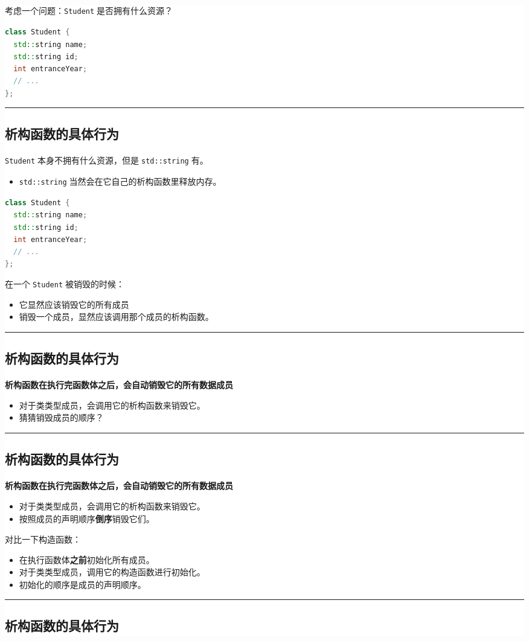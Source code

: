 考虑一个问题：`Student` 是否拥有什么资源？

```cpp
class Student {
  std::string name;
  std::string id;
  int entranceYear;
  // ...
};
```

---

## 析构函数的具体行为

`Student` 本身不拥有什么资源，但是 `std::string` 有。
- `std::string` 当然会在它自己的析构函数里释放内存。

```cpp
class Student {
  std::string name;
  std::string id;
  int entranceYear;
  // ...
};
```

在一个 `Student` 被销毁的时候：
- 它显然应该销毁它的所有成员
- 销毁一个成员，显然应该调用那个成员的析构函数。

---

## 析构函数的具体行为

**析构函数在执行完函数体之后，会自动销毁它的所有数据成员**
- 对于类类型成员，会调用它的析构函数来销毁它。
- 猜猜销毁成员的顺序？

---

## 析构函数的具体行为

**析构函数在执行完函数体之后，会自动销毁它的所有数据成员**
- 对于类类型成员，会调用它的析构函数来销毁它。
- 按照成员的声明顺序**倒序**销毁它们。

对比一下构造函数：
- 在执行函数体**之前**初始化所有成员。
- 对于类类型成员，调用它的构造函数进行初始化。
- 初始化的顺序是成员的声明顺序。

---

## 析构函数的具体行为

